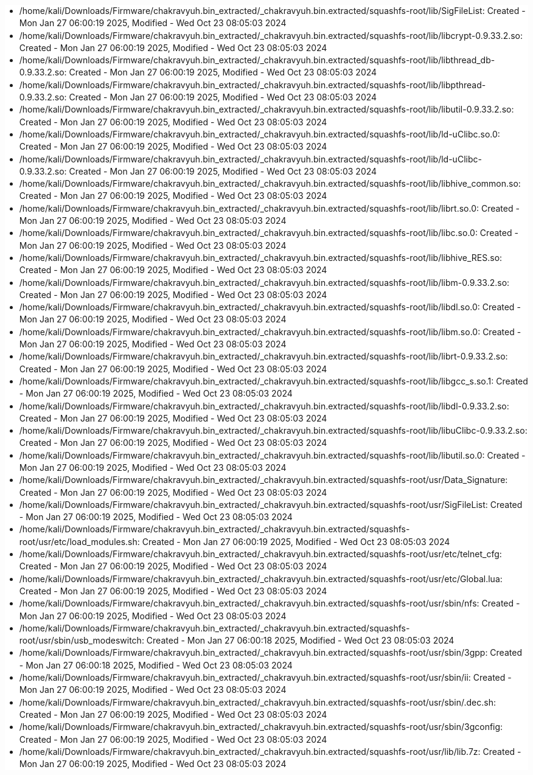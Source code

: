 - /home/kali/Downloads/Firmware/chakravyuh.bin_extracted/_chakravyuh.bin.extracted/squashfs-root/lib/SigFileList: Created - Mon Jan 27 06:00:19 2025, Modified - Wed Oct 23 08:05:03 2024
- /home/kali/Downloads/Firmware/chakravyuh.bin_extracted/_chakravyuh.bin.extracted/squashfs-root/lib/libcrypt-0.9.33.2.so: Created - Mon Jan 27 06:00:19 2025, Modified - Wed Oct 23 08:05:03 2024
- /home/kali/Downloads/Firmware/chakravyuh.bin_extracted/_chakravyuh.bin.extracted/squashfs-root/lib/libthread_db-0.9.33.2.so: Created - Mon Jan 27 06:00:19 2025, Modified - Wed Oct 23 08:05:03 2024
- /home/kali/Downloads/Firmware/chakravyuh.bin_extracted/_chakravyuh.bin.extracted/squashfs-root/lib/libpthread-0.9.33.2.so: Created - Mon Jan 27 06:00:19 2025, Modified - Wed Oct 23 08:05:03 2024
- /home/kali/Downloads/Firmware/chakravyuh.bin_extracted/_chakravyuh.bin.extracted/squashfs-root/lib/libutil-0.9.33.2.so: Created - Mon Jan 27 06:00:19 2025, Modified - Wed Oct 23 08:05:03 2024
- /home/kali/Downloads/Firmware/chakravyuh.bin_extracted/_chakravyuh.bin.extracted/squashfs-root/lib/ld-uClibc.so.0: Created - Mon Jan 27 06:00:19 2025, Modified - Wed Oct 23 08:05:03 2024
- /home/kali/Downloads/Firmware/chakravyuh.bin_extracted/_chakravyuh.bin.extracted/squashfs-root/lib/ld-uClibc-0.9.33.2.so: Created - Mon Jan 27 06:00:19 2025, Modified - Wed Oct 23 08:05:03 2024
- /home/kali/Downloads/Firmware/chakravyuh.bin_extracted/_chakravyuh.bin.extracted/squashfs-root/lib/libhive_common.so: Created - Mon Jan 27 06:00:19 2025, Modified - Wed Oct 23 08:05:03 2024
- /home/kali/Downloads/Firmware/chakravyuh.bin_extracted/_chakravyuh.bin.extracted/squashfs-root/lib/librt.so.0: Created - Mon Jan 27 06:00:19 2025, Modified - Wed Oct 23 08:05:03 2024
- /home/kali/Downloads/Firmware/chakravyuh.bin_extracted/_chakravyuh.bin.extracted/squashfs-root/lib/libc.so.0: Created - Mon Jan 27 06:00:19 2025, Modified - Wed Oct 23 08:05:03 2024
- /home/kali/Downloads/Firmware/chakravyuh.bin_extracted/_chakravyuh.bin.extracted/squashfs-root/lib/libhive_RES.so: Created - Mon Jan 27 06:00:19 2025, Modified - Wed Oct 23 08:05:03 2024
- /home/kali/Downloads/Firmware/chakravyuh.bin_extracted/_chakravyuh.bin.extracted/squashfs-root/lib/libm-0.9.33.2.so: Created - Mon Jan 27 06:00:19 2025, Modified - Wed Oct 23 08:05:03 2024
- /home/kali/Downloads/Firmware/chakravyuh.bin_extracted/_chakravyuh.bin.extracted/squashfs-root/lib/libdl.so.0: Created - Mon Jan 27 06:00:19 2025, Modified - Wed Oct 23 08:05:03 2024
- /home/kali/Downloads/Firmware/chakravyuh.bin_extracted/_chakravyuh.bin.extracted/squashfs-root/lib/libm.so.0: Created - Mon Jan 27 06:00:19 2025, Modified - Wed Oct 23 08:05:03 2024
- /home/kali/Downloads/Firmware/chakravyuh.bin_extracted/_chakravyuh.bin.extracted/squashfs-root/lib/librt-0.9.33.2.so: Created - Mon Jan 27 06:00:19 2025, Modified - Wed Oct 23 08:05:03 2024
- /home/kali/Downloads/Firmware/chakravyuh.bin_extracted/_chakravyuh.bin.extracted/squashfs-root/lib/libgcc_s.so.1: Created - Mon Jan 27 06:00:19 2025, Modified - Wed Oct 23 08:05:03 2024
- /home/kali/Downloads/Firmware/chakravyuh.bin_extracted/_chakravyuh.bin.extracted/squashfs-root/lib/libdl-0.9.33.2.so: Created - Mon Jan 27 06:00:19 2025, Modified - Wed Oct 23 08:05:03 2024
- /home/kali/Downloads/Firmware/chakravyuh.bin_extracted/_chakravyuh.bin.extracted/squashfs-root/lib/libuClibc-0.9.33.2.so: Created - Mon Jan 27 06:00:19 2025, Modified - Wed Oct 23 08:05:03 2024
- /home/kali/Downloads/Firmware/chakravyuh.bin_extracted/_chakravyuh.bin.extracted/squashfs-root/lib/libutil.so.0: Created - Mon Jan 27 06:00:19 2025, Modified - Wed Oct 23 08:05:03 2024
- /home/kali/Downloads/Firmware/chakravyuh.bin_extracted/_chakravyuh.bin.extracted/squashfs-root/usr/Data_Signature: Created - Mon Jan 27 06:00:19 2025, Modified - Wed Oct 23 08:05:03 2024
- /home/kali/Downloads/Firmware/chakravyuh.bin_extracted/_chakravyuh.bin.extracted/squashfs-root/usr/SigFileList: Created - Mon Jan 27 06:00:19 2025, Modified - Wed Oct 23 08:05:03 2024
- /home/kali/Downloads/Firmware/chakravyuh.bin_extracted/_chakravyuh.bin.extracted/squashfs-root/usr/etc/load_modules.sh: Created - Mon Jan 27 06:00:19 2025, Modified - Wed Oct 23 08:05:03 2024
- /home/kali/Downloads/Firmware/chakravyuh.bin_extracted/_chakravyuh.bin.extracted/squashfs-root/usr/etc/telnet_cfg: Created - Mon Jan 27 06:00:19 2025, Modified - Wed Oct 23 08:05:03 2024
- /home/kali/Downloads/Firmware/chakravyuh.bin_extracted/_chakravyuh.bin.extracted/squashfs-root/usr/etc/Global.lua: Created - Mon Jan 27 06:00:19 2025, Modified - Wed Oct 23 08:05:03 2024
- /home/kali/Downloads/Firmware/chakravyuh.bin_extracted/_chakravyuh.bin.extracted/squashfs-root/usr/sbin/nfs: Created - Mon Jan 27 06:00:19 2025, Modified - Wed Oct 23 08:05:03 2024
- /home/kali/Downloads/Firmware/chakravyuh.bin_extracted/_chakravyuh.bin.extracted/squashfs-root/usr/sbin/usb_modeswitch: Created - Mon Jan 27 06:00:18 2025, Modified - Wed Oct 23 08:05:03 2024
- /home/kali/Downloads/Firmware/chakravyuh.bin_extracted/_chakravyuh.bin.extracted/squashfs-root/usr/sbin/3gpp: Created - Mon Jan 27 06:00:18 2025, Modified - Wed Oct 23 08:05:03 2024
- /home/kali/Downloads/Firmware/chakravyuh.bin_extracted/_chakravyuh.bin.extracted/squashfs-root/usr/sbin/ii: Created - Mon Jan 27 06:00:19 2025, Modified - Wed Oct 23 08:05:03 2024
- /home/kali/Downloads/Firmware/chakravyuh.bin_extracted/_chakravyuh.bin.extracted/squashfs-root/usr/sbin/.dec.sh: Created - Mon Jan 27 06:00:19 2025, Modified - Wed Oct 23 08:05:03 2024
- /home/kali/Downloads/Firmware/chakravyuh.bin_extracted/_chakravyuh.bin.extracted/squashfs-root/usr/sbin/3gconfig: Created - Mon Jan 27 06:00:19 2025, Modified - Wed Oct 23 08:05:03 2024
- /home/kali/Downloads/Firmware/chakravyuh.bin_extracted/_chakravyuh.bin.extracted/squashfs-root/usr/lib/lib.7z: Created - Mon Jan 27 06:00:19 2025, Modified - Wed Oct 23 08:05:03 2024